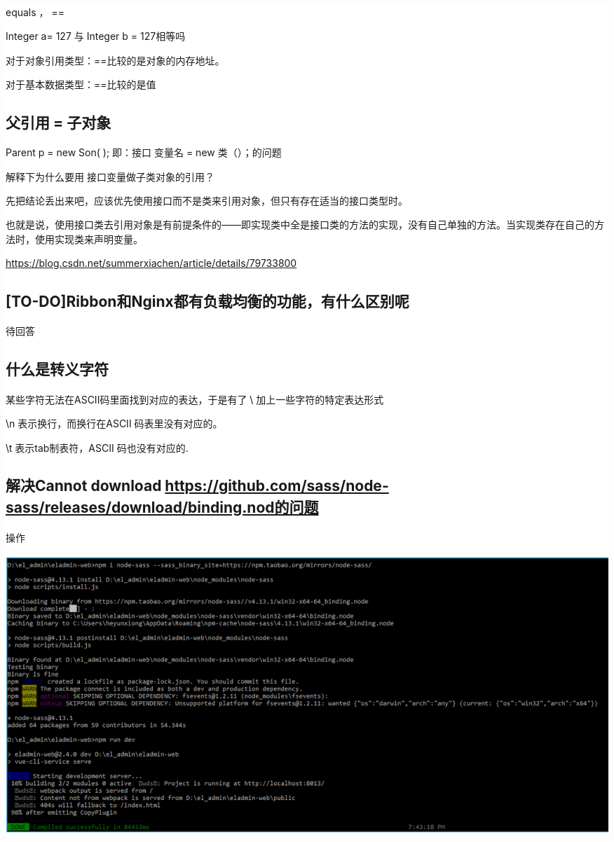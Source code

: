 equals ， ==

Integer a= 127 与 Integer b = 127相等吗

对于对象引用类型：==比较的是对象的内存地址。

对于基本数据类型：==比较的是值

## 父引用 = 子对象

Parent p = new  Son( );  即：接口 变量名 = new 类（）；的问题

解释下为什么要用 接口变量做子类对象的引用？

先把结论丢出来吧，应该优先使用接口而不是类来引用对象，但只有存在适当的接口类型时。

也就是说，使用接口类去引用对象是有前提条件的——即实现类中全是接口类的方法的实现，没有自己单独的方法。当实现类存在自己的方法时，使用实现类来声明变量。

https://blog.csdn.net/summerxiachen/article/details/79733800

## [TO-DO]Ribbon和Nginx都有负载均衡的功能，有什么区别呢

待回答

## 什么是转义字符

某些字符无法在ASCII码里面找到对应的表达，于是有了 \ 加上一些字符的特定表达形式

\n 表示换行，而换行在ASCII 码表里没有对应的。

\t 表示tab制表符，ASCII 码也没有对应的.

## 解决Cannot download https://github.com/sass/node-sass/releases/download/binding.nod的问题

操作

![img](_assets/AskWhy-3/1602510176832-e6673db9-eb21-451a-9197-0bc700b55627.png)
